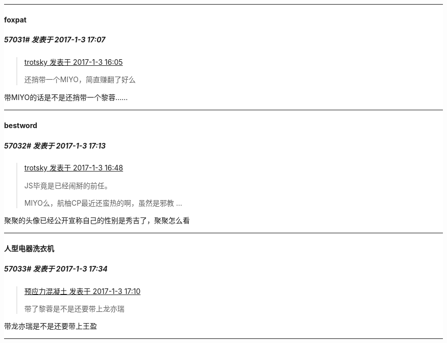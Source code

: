 





*****

####  foxpat  
##### 57031#       发表于 2017-1-3 17:07



<blockquote><a href="httphttps://bbs.saraba1st.com/2b/forum.php?mod=redirect&amp;goto=findpost&amp;pid=34686180&amp;ptid=1105387" target="_blank">trotsky 发表于 2017-1-3 16:05</a>

还捎带一个MIYO，简直赚翻了好么</blockquote>
带MIYO的话是不是还捎带一个黎蓉……







*****

####  bestword  
##### 57032#       发表于 2017-1-3 17:13



<blockquote><a href="httphttps://bbs.saraba1st.com/2b/forum.php?mod=redirect&amp;goto=findpost&amp;pid=34686638&amp;ptid=1105387" target="_blank">trotsky 发表于 2017-1-3 16:48</a>

JS毕竟是已经闹掰的前任。


MIYO么，航柚CP最近还蛮热的啊，虽然是邪教 ...</blockquote>
聚聚的头像已经公开宣称自己的性别是秀吉了，聚聚怎么看







*****

####  人型电器洗衣机  
##### 57033#       发表于 2017-1-3 17:34



<blockquote><a href="httphttps://bbs.saraba1st.com/2b/forum.php?mod=redirect&amp;goto=findpost&amp;pid=34686840&amp;ptid=1105387" target="_blank">预应力混凝土 发表于 2017-1-3 17:10</a>

带了黎蓉是不是还要带上龙亦瑞</blockquote>
带龙亦瑞是不是还要带上王盈







*****
